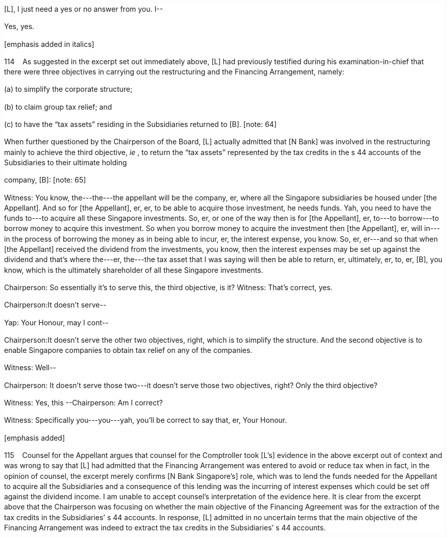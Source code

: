  [L], I just need a yes or no answer from you. I--

 Yes, yes. 

 [emphasis added in italics] 

114    As suggested in the excerpt set out immediately above, [L] had previously testified during his examination-in-chief that there were three objectives in carrying out the restructuring and the Financing Arrangement, namely: 

 (a) to simplify the corporate structure; 

 (b) to claim group tax relief; and 

 (c) to have the “tax assets” residing in the Subsidiaries returned to [B]. [note: 64] 

When further questioned by the Chairperson of the Board, [L] actually admitted that [N Bank] was involved in the restructuring mainly to achieve the third objective, _ie_ , to return the “tax assets” represented by the tax credits in the s 44 accounts of the Subsidiaries to their ultimate holding 

company, [B]: [note: 65] 


 Witness: You know, the---the---the appellant will be the company, er, where all the Singapore subsidiaries be housed under [the Appellant]. And so for [the Appellant], er, er, to be able to acquire those investment, he needs funds. Yah, you need to have the funds to---to acquire all these Singapore investments. So, er, or one of the way then is for [the Appellant], er, to---to borrow---to borrow money to acquire this investment. So when you borrow money to acquire the investment then [the Appellant], er, will in---in the process of borrowing the money as in being able to incur, er, the interest expense, you know. So, er, er---and so that when [the Appellant] received the dividend from the investments, you know, then the interest expenses may be set up against the dividend and that’s where the---er, the---the tax asset that I was saying will then be able to return, er, ultimately, er, to, er, [B], you know, which is the ultimately shareholder of all these Singapore investments. 

 Chairperson: So essentially it’s to serve this, the third objective, is it? Witness: That’s correct, yes. 

 Chairperson:It doesn’t serve--

 Yap: Your Honour, may I cont--

 Chairperson:It doesn’t serve the other two objectives, right, which is to simplify the structure. And the second objective is to enable Singapore companies to obtain tax relief on any of the companies. 

 Witness: Well--

 Chairperson: It doesn’t serve those two---it doesn’t serve those two objectives, right? Only the third objective? 

 Witness: Yes, this --Chairperson: Am I correct? 

 Witness: Specifically you---you---yah, you’ll be correct to say that, er, Your Honour. 

 [emphasis added] 

115    Counsel for the Appellant argues that counsel for the Comptroller took [L’s] evidence in the above excerpt out of context and was wrong to say that [L] had admitted that the Financing Arrangement was entered to avoid or reduce tax when in fact, in the opinion of counsel, the excerpt merely confirms [N Bank Singapore’s] role, which was to lend the funds needed for the Appellant to acquire all the Subsidiaries and a consequence of this lending was the incurring of interest expenses which could be set off against the dividend income. I am unable to accept counsel’s interpretation of the evidence here. It is clear from the excerpt above that the Chairperson was focusing on whether the main objective of the Financing Agreement was for the extraction of the tax credits in the Subsidiaries’ s 44 accounts. In response, [L] admitted in no uncertain terms that the main objective of the Financing Arrangement was indeed to extract the tax credits in the Subsidiaries’ s 44 accounts. 
